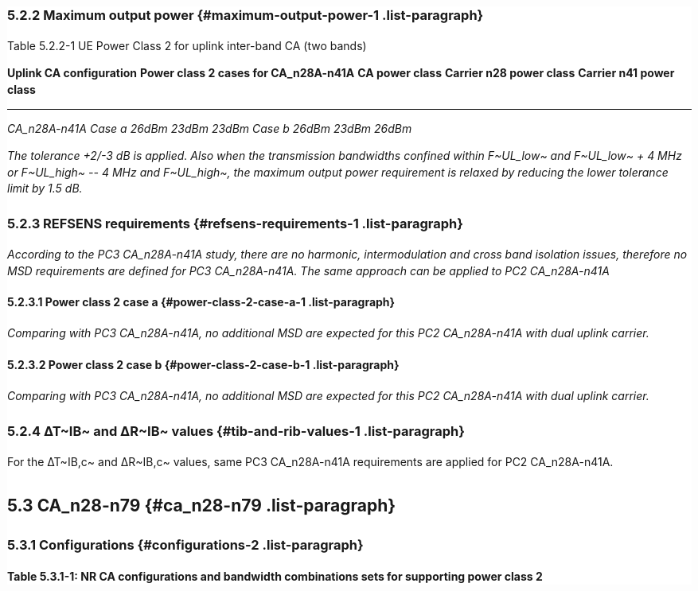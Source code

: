 ### 5.2.2 Maximum output power {#maximum-output-power-1 .list-paragraph}

Table 5.2.2-1 UE Power Class 2 for uplink inter-band CA (two bands)

  **Uplink CA configuration**   **Power class 2 cases for CA\_n28A-n41A**   **CA power class**   **Carrier n28 power class**   **Carrier n41 power class**
  ----------------------------- ------------------------------------------- -------------------- ----------------------------- -----------------------------
  *CA\_n28A-n41A*               *Case a*                                    *26dBm*              *23dBm*                       *23dBm*
                                *Case b*                                    *26dBm*              *23dBm*                       *26dBm*

*The tolerance +2/-3 dB is applied. Also when the transmission
bandwidths confined within F~UL\_low~ and F~UL\_low~ + 4 MHz or
F~UL\_high~ -- 4 MHz and F~UL\_high~, the maximum output power
requirement is relaxed by reducing the lower tolerance limit by 1.5 dB.*

### 5.2.3 REFSENS requirements {#refsens-requirements-1 .list-paragraph}

*According to the PC3 CA\_n28A-n41A study, there are no harmonic,
intermodulation and cross band isolation issues, therefore no MSD
requirements are defined for PC3 CA\_n28A-n41A. The same approach can be
applied to PC2 CA\_n28A-n41A*

#### 5.2.3.1 Power class 2 case a {#power-class-2-case-a-1 .list-paragraph}

*Comparing with PC3 CA\_n28A-n41A, no additional MSD are expected for
this PC2 CA\_n28A-n41A with dual uplink carrier.*

#### 5.2.3.2 Power class 2 case b {#power-class-2-case-b-1 .list-paragraph}

*Comparing with PC3 CA\_n28A-n41A, no additional MSD are expected for
this PC2 CA\_n28A-n41A with dual uplink carrier.*

### 5.2.4 ∆T~IB~ and ∆R~IB~ values {#tib-and-rib-values-1 .list-paragraph}

For the ∆T~IB,c~ and ∆R~IB,c~ values, same PC3 CA\_n28A-n41A
requirements are applied for PC2 CA\_n28A-n41A.

5.3 CA\_n28-n79 {#ca_n28-n79 .list-paragraph}
---------------

### 5.3.1 Configurations {#configurations-2 .list-paragraph}

**Table 5.3.1-1: NR CA configurations and bandwidth combinations sets
for supporting power class 2**
